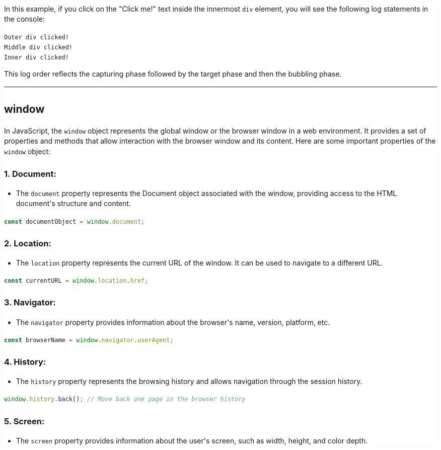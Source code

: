 In this example, if you click on the "Click me!" text inside the innermost `div` element, you will see the following log statements in the console:

```
Outer div clicked!
Middle div clicked!
Inner div clicked!
```

This log order reflects the capturing phase followed by the target phase and then the bubbling phase.


<hr>

## window

In JavaScript, the `window` object represents the global window or the browser window in a web environment. It provides a set of properties and methods that allow interaction with the browser window and its content. Here are some important properties of the `window` object:

### 1. **Document:**
   - The `document` property represents the Document object associated with the window, providing access to the HTML document's structure and content.

   ```javascript
   const documentObject = window.document;
   ```

### 2. **Location:**
   - The `location` property represents the current URL of the window. It can be used to navigate to a different URL.

   ```javascript
   const currentURL = window.location.href;
   ```

### 3. **Navigator:**
   - The `navigator` property provides information about the browser's name, version, platform, etc.

   ```javascript
   const browserName = window.navigator.userAgent;
   ```

### 4. **History:**
   - The `history` property represents the browsing history and allows navigation through the session history.

   ```javascript
   window.history.back(); // Move back one page in the browser history
   ```

### 5. **Screen:**
   - The `screen` property provides information about the user's screen, such as width, height, and color depth.
